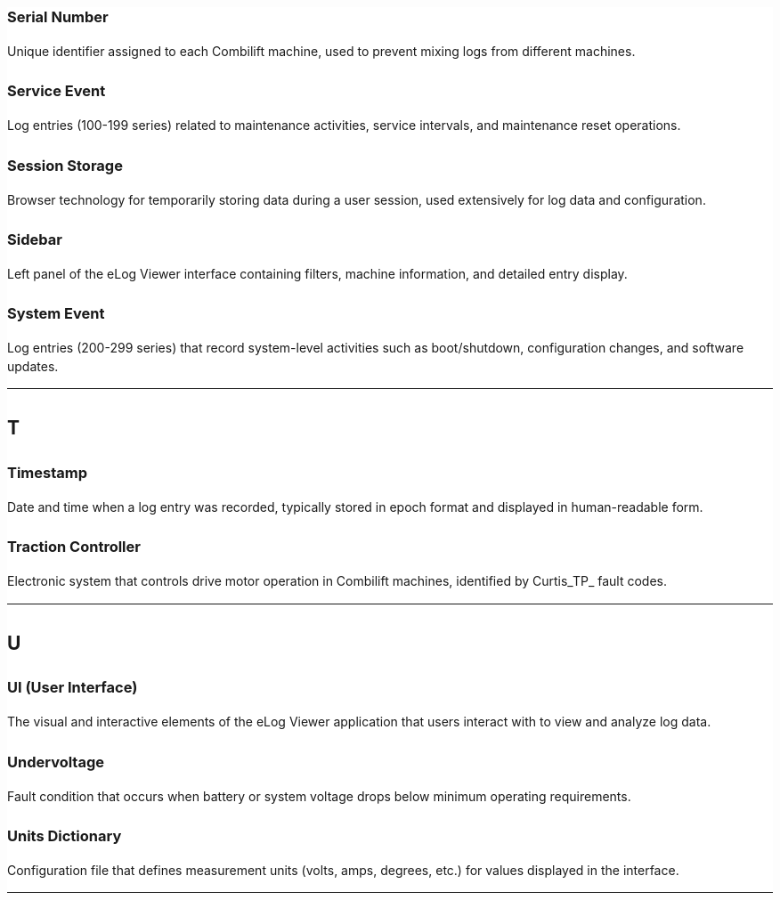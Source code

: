### Serial Number
Unique identifier assigned to each Combilift machine, used to prevent mixing logs from different machines.

### Service Event
Log entries (100-199 series) related to maintenance activities, service intervals, and maintenance reset operations.

### Session Storage
Browser technology for temporarily storing data during a user session, used extensively for log data and configuration.

### Sidebar
Left panel of the eLog Viewer interface containing filters, machine information, and detailed entry display.

### System Event
Log entries (200-299 series) that record system-level activities such as boot/shutdown, configuration changes, and software updates.

---

## T

### Timestamp
Date and time when a log entry was recorded, typically stored in epoch format and displayed in human-readable form.

### Traction Controller
Electronic system that controls drive motor operation in Combilift machines, identified by Curtis_TP_ fault codes.

---

## U

### UI (User Interface)
The visual and interactive elements of the eLog Viewer application that users interact with to view and analyze log data.

### Undervoltage
Fault condition that occurs when battery or system voltage drops below minimum operating requirements.

### Units Dictionary
Configuration file that defines measurement units (volts, amps, degrees, etc.) for values displayed in the interface.

---